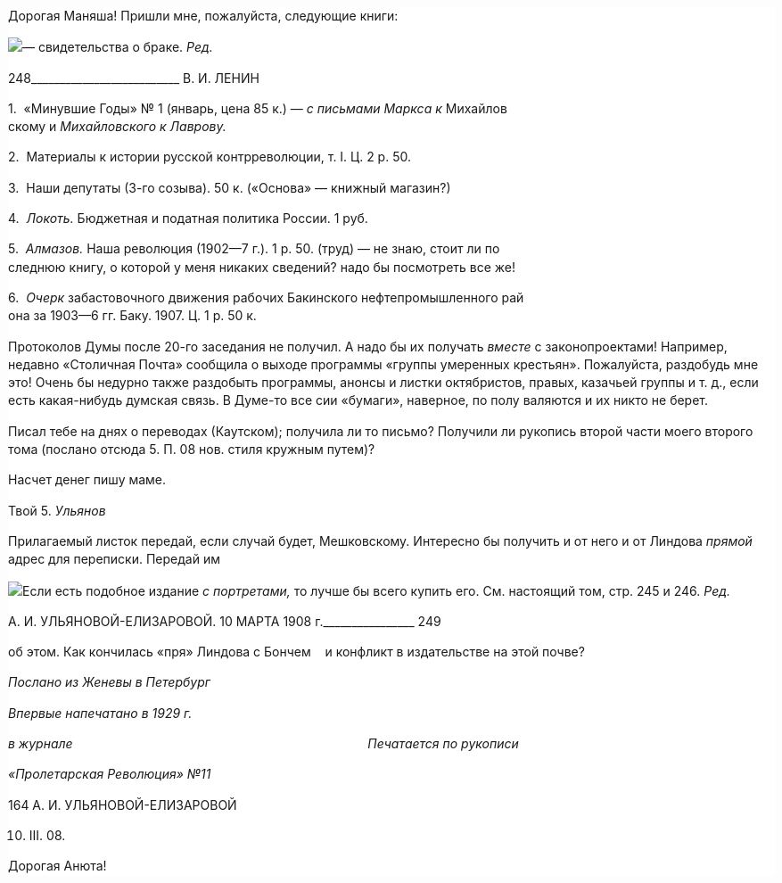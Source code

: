 Дорогая Маняша! Пришли мне, пожалуйста, следующие книги:

![](file:///C:/Users/bot32/AppData/Local/Temp/msohtmlclip1/01/clip_image001.png)— свидетельства о браке. _Ред._

  

248__________________________ В. И. ЛЕНИН

1.  «Минувшие Годы» № 1 (январь, цена 85 к.) — _с письмами Маркса к_ Михайлов­  
скому и _Михайловского к Лаврову._

2.  Материалы к истории русской контрреволюции, т. I. Ц. 2 р. 50.

3.  Наши депутаты (3-го созыва). 50 к. («Основа» — книжный магазин?)

4.  _Локоть._ Бюджетная и податная политика России. 1 руб.

5.  _Алмазов._ Наша революция (1902—7 г.). 1 р. 50. (труд) — не знаю, стоит ли по­  
следнюю книгу, о которой у меня никаких сведений? надо бы посмотреть все же!

6.  _Очерк_ забастовочного движения рабочих Бакинского нефтепромышленного рай­  
она за 1903—6 гг. Баку. 1907. Ц. 1 р. 50 к.

Протоколов Думы после 20-го заседания не получил. А надо бы их получать _вместе_ с законопроектами! Например, недавно «Столичная Почта» сообщила о выходе про­граммы «группы умеренных крестьян». Пожалуйста, раздобудь мне это! Очень бы не­дурно также раздобыть программы, анонсы и листки октябристов, правых, казачьей группы и т. д., если есть какая-нибудь думская связь. В Думе-то все сии «бумаги», на­верное, по полу валяются и их никто не берет.

Писал тебе на днях о переводах (Каутском); получила ли то письмо? Получили ли рукопись второй части моего второго тома (послано отсюда 5. П. 08 нов. стиля круж­ным путем)?

Насчет денег пишу маме.

Твой 5. _Ульянов_

Прилагаемый листок передай, если случай будет, Мешковскому. Интересно бы по­лучить и от него и от Линдова _прямой_ адрес для переписки. Передай им

![](file:///C:/Users/bot32/AppData/Local/Temp/msohtmlclip1/01/clip_image005.png)Если есть подобное издание _с портретами,_ то лучше бы всего купить его. См. настоящий том, стр. 245 и 246. _Ред._

  

А. И. УЛЬЯНОВОЙ-ЕЛИЗАРОВОЙ. 10 МАРТА 1908 г.________________ 249

об этом. Как кончилась «пря» Линдова с Бончем    и конфликт в издательстве на этой почве?

_Послано из Женевы в Петербург_

_Впервые напечатано в 1929 г._

_в журнале_                                                                                    _Печатается по рукописи_

_«Пролетарская Революция» №11_

164 А. И. УЛЬЯНОВОЙ-ЕЛИЗАРОВОЙ

10. III. 08.

Дорогая Анюта!
